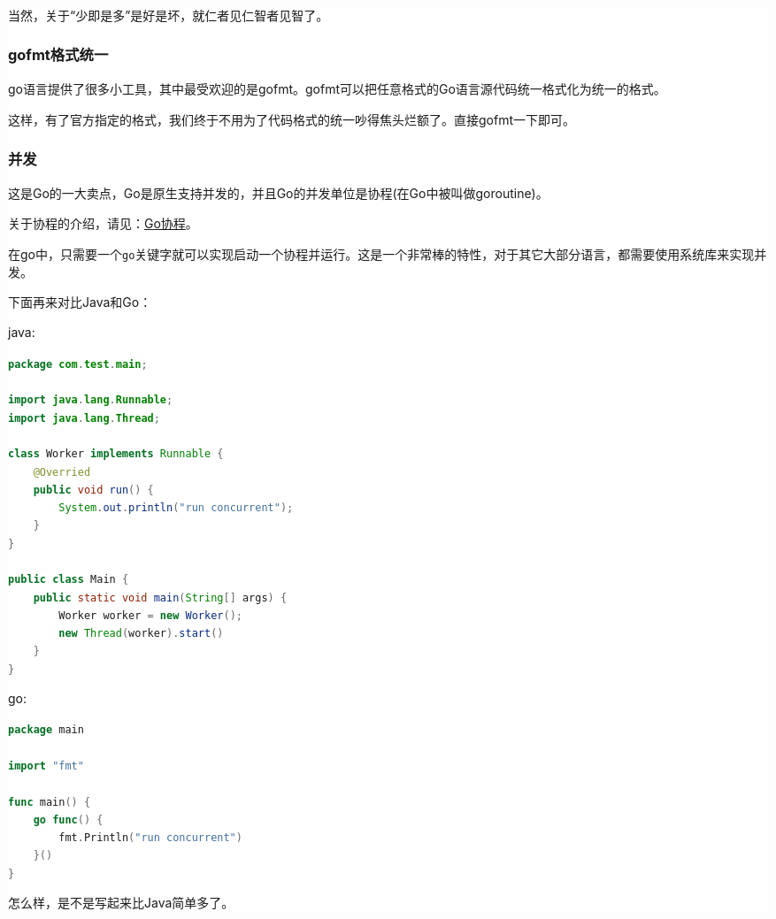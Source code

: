 当然，关于“少即是多”是好是坏，就仁者见仁智者见智了。

### gofmt格式统一

go语言提供了很多小工具，其中最受欢迎的是gofmt。gofmt可以把任意格式的Go语言源代码统一格式化为统一的格式。

这样，有了官方指定的格式，我们终于不用为了代码格式的统一吵得焦头烂额了。直接gofmt一下即可。

### 并发

这是Go的一大卖点，Go是原生支持并发的，并且Go的并发单位是协程(在Go中被叫做goroutine)。

关于协程的介绍，请见：[Go协程](https://studygolang.com/articles/12342)。

在go中，只需要一个`go`关键字就可以实现启动一个协程并运行。这是一个非常棒的特性，对于其它大部分语言，都需要使用系统库来实现并发。

下面再来对比Java和Go：

java:

```java
package com.test.main;

import java.lang.Runnable;
import java.lang.Thread;

class Worker implements Runnable {
    @Overried
    public void run() {
        System.out.println("run concurrent");
    }
}

public class Main {
    public static void main(String[] args) {
        Worker worker = new Worker();
        new Thread(worker).start()
    }
}
```

go:

```go
package main

import "fmt"

func main() {
    go func() {
        fmt.Println("run concurrent")
    }()
}
```

怎么样，是不是写起来比Java简单多了。
